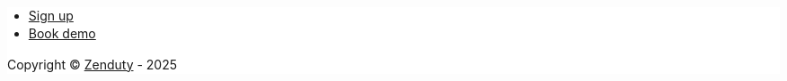 
  * [ Sign up ](https://zenduty.com/docs/pingdom-integration/<https:/www.zenduty.com/signup>)
  * [ Book demo ](https://zenduty.com/docs/pingdom-integration/<https:/calendly.com/vishwa/15min>)


Copyright © [Zenduty](https://zenduty.com/docs/pingdom-integration/<https:/zenduty.com/docs>) - 2025 
[ ](https://zenduty.com/docs/pingdom-integration/<https:/www.linkedin.com/company/zenduty/> "LinkedIn") [ ](https://zenduty.com/docs/pingdom-integration/<https:/www.youtube.com/@zenduty> "Youtube") [ ](https://zenduty.com/docs/pingdom-integration/<https:/open.spotify.com/show/6AaaIenld4wBGAgawF36Rh> "Spotify") [ ](https://zenduty.com/docs/pingdom-integration/<https:/twitter.com/zenduty> "X \(Twitter\)")
